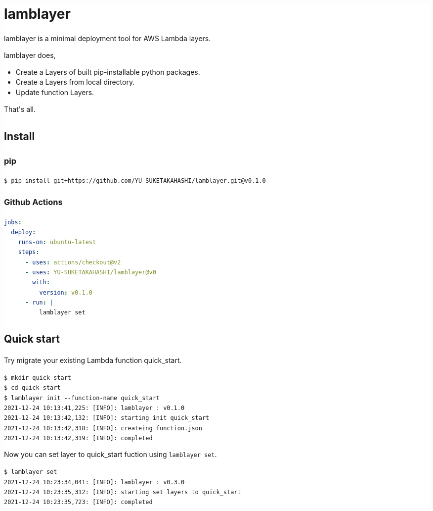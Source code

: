 # lamblayer

lamblayer is a minimal deployment tool for AWS Lambda layers.

lamblayer does,
- Create a Layers of built pip-installable python packages.
- Create a Layers from local directory.
- Update function Layers.

That's all.

## Install
### pip
```
$ pip install git+https://github.com/YU-SUKETAKAHASHI/lamblayer.git@v0.1.0
```

### Github Actions
```yaml
jobs:
  deploy:
    runs-on: ubuntu-latest
    steps:
      - uses: actions/checkout@v2
      - uses: YU-SUKETAKAHASHI/lamblayer@v0
        with:
          version: v0.1.0
      - run: |
          lamblayer set

```

## Quick start
Try migrate your existing Lambda function quick_start.
```
$ mkdir quick_start
$ cd quick-start
$ lamblayer init --function-name quick_start
2021-12-24 10:13:41,225: [INFO]: lamblayer : v0.1.0
2021-12-24 10:13:42,132: [INFO]: starting init quick_start
2021-12-24 10:13:42,318: [INFO]: createing function.json
2021-12-24 10:13:42,319: [INFO]: completed
```

Now you can set layer to quick_start fuction using `lamblayer set`.
```
$ lamblayer set
2021-12-24 10:23:34,041: [INFO]: lamblayer : v0.3.0
2021-12-24 10:23:35,312: [INFO]: starting set layers to quick_start
2021-12-24 10:23:35,723: [INFO]: completed
```
